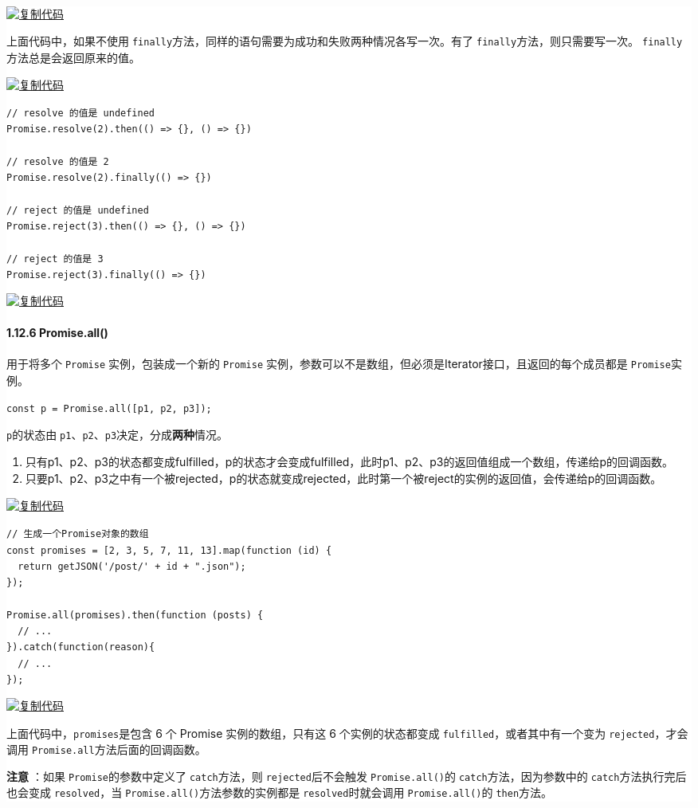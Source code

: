 [![复制代码](https://common.cnblogs.com/images/copycode.gif)](javascript:void(0); "复制代码")

上面代码中，如果不使用 `finally`方法，同样的语句需要为成功和失败两种情况各写一次。有了 `finally`方法，则只需要写一次。
`finally`方法总是会返回原来的值。

[![复制代码](https://common.cnblogs.com/images/copycode.gif)](javascript:void(0); "复制代码")

```
// resolve 的值是 undefined
Promise.resolve(2).then(() => {}, () => {})

// resolve 的值是 2
Promise.resolve(2).finally(() => {})

// reject 的值是 undefined
Promise.reject(3).then(() => {}, () => {})

// reject 的值是 3
Promise.reject(3).finally(() => {})
```

[![复制代码](https://common.cnblogs.com/images/copycode.gif)](javascript:void(0); "复制代码")

#### 1.12.6 Promise.all()

用于将多个 `Promise` 实例，包装成一个新的 `Promise` 实例，参数可以不是数组，但必须是Iterator接口，且返回的每个成员都是 `Promise`实例。

```
const p = Promise.all([p1, p2, p3]);
```

`p`的状态由 `p1`、`p2`、`p3`决定，分成**两种**情况。

1. 只有p1、p2、p3的状态都变成fulfilled，p的状态才会变成fulfilled，此时p1、p2、p3的返回值组成一个数组，传递给p的回调函数。
2. 只要p1、p2、p3之中有一个被rejected，p的状态就变成rejected，此时第一个被reject的实例的返回值，会传递给p的回调函数。

[![复制代码](https://common.cnblogs.com/images/copycode.gif)](javascript:void(0); "复制代码")

```
// 生成一个Promise对象的数组
const promises = [2, 3, 5, 7, 11, 13].map(function (id) {
  return getJSON('/post/' + id + ".json");
});

Promise.all(promises).then(function (posts) {
  // ...
}).catch(function(reason){
  // ...
});
```

[![复制代码](https://common.cnblogs.com/images/copycode.gif)](javascript:void(0); "复制代码")

上面代码中，`promises`是包含 6 个 Promise 实例的数组，只有这 6 个实例的状态都变成 `fulfilled`，或者其中有一个变为 `rejected`，才会调用 `Promise.all`方法后面的回调函数。

 **注意** ：如果 `Promise`的参数中定义了 `catch`方法，则 `rejected`后不会触发 `Promise.all()`的 `catch`方法，因为参数中的 `catch`方法执行完后也会变成 `resolved`，当 `Promise.all()`方法参数的实例都是 `resolved`时就会调用 `Promise.all()`的 `then`方法。
